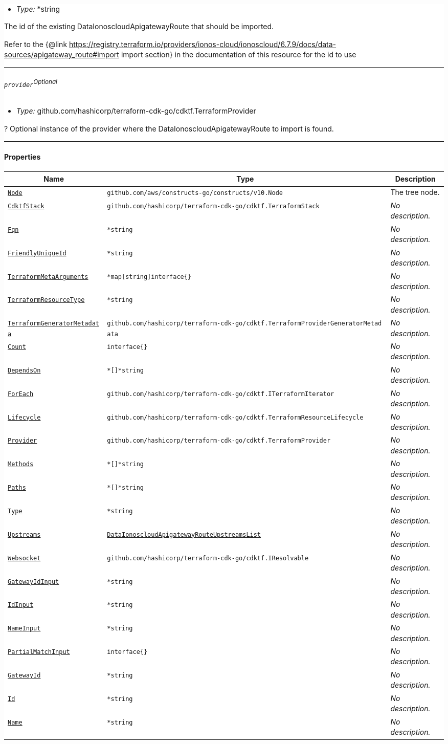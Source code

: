 - *Type:* *string

The id of the existing DataIonoscloudApigatewayRoute that should be imported.

Refer to the {@link https://registry.terraform.io/providers/ionos-cloud/ionoscloud/6.7.9/docs/data-sources/apigateway_route#import import section} in the documentation of this resource for the id to use

---

###### `provider`<sup>Optional</sup> <a name="provider" id="@cdktf/provider-ionoscloud.dataIonoscloudApigatewayRoute.DataIonoscloudApigatewayRoute.generateConfigForImport.parameter.provider"></a>

- *Type:* github.com/hashicorp/terraform-cdk-go/cdktf.TerraformProvider

? Optional instance of the provider where the DataIonoscloudApigatewayRoute to import is found.

---

#### Properties <a name="Properties" id="Properties"></a>

| **Name** | **Type** | **Description** |
| --- | --- | --- |
| <code><a href="#@cdktf/provider-ionoscloud.dataIonoscloudApigatewayRoute.DataIonoscloudApigatewayRoute.property.node">Node</a></code> | <code>github.com/aws/constructs-go/constructs/v10.Node</code> | The tree node. |
| <code><a href="#@cdktf/provider-ionoscloud.dataIonoscloudApigatewayRoute.DataIonoscloudApigatewayRoute.property.cdktfStack">CdktfStack</a></code> | <code>github.com/hashicorp/terraform-cdk-go/cdktf.TerraformStack</code> | *No description.* |
| <code><a href="#@cdktf/provider-ionoscloud.dataIonoscloudApigatewayRoute.DataIonoscloudApigatewayRoute.property.fqn">Fqn</a></code> | <code>*string</code> | *No description.* |
| <code><a href="#@cdktf/provider-ionoscloud.dataIonoscloudApigatewayRoute.DataIonoscloudApigatewayRoute.property.friendlyUniqueId">FriendlyUniqueId</a></code> | <code>*string</code> | *No description.* |
| <code><a href="#@cdktf/provider-ionoscloud.dataIonoscloudApigatewayRoute.DataIonoscloudApigatewayRoute.property.terraformMetaArguments">TerraformMetaArguments</a></code> | <code>*map[string]interface{}</code> | *No description.* |
| <code><a href="#@cdktf/provider-ionoscloud.dataIonoscloudApigatewayRoute.DataIonoscloudApigatewayRoute.property.terraformResourceType">TerraformResourceType</a></code> | <code>*string</code> | *No description.* |
| <code><a href="#@cdktf/provider-ionoscloud.dataIonoscloudApigatewayRoute.DataIonoscloudApigatewayRoute.property.terraformGeneratorMetadata">TerraformGeneratorMetadata</a></code> | <code>github.com/hashicorp/terraform-cdk-go/cdktf.TerraformProviderGeneratorMetadata</code> | *No description.* |
| <code><a href="#@cdktf/provider-ionoscloud.dataIonoscloudApigatewayRoute.DataIonoscloudApigatewayRoute.property.count">Count</a></code> | <code>interface{}</code> | *No description.* |
| <code><a href="#@cdktf/provider-ionoscloud.dataIonoscloudApigatewayRoute.DataIonoscloudApigatewayRoute.property.dependsOn">DependsOn</a></code> | <code>*[]*string</code> | *No description.* |
| <code><a href="#@cdktf/provider-ionoscloud.dataIonoscloudApigatewayRoute.DataIonoscloudApigatewayRoute.property.forEach">ForEach</a></code> | <code>github.com/hashicorp/terraform-cdk-go/cdktf.ITerraformIterator</code> | *No description.* |
| <code><a href="#@cdktf/provider-ionoscloud.dataIonoscloudApigatewayRoute.DataIonoscloudApigatewayRoute.property.lifecycle">Lifecycle</a></code> | <code>github.com/hashicorp/terraform-cdk-go/cdktf.TerraformResourceLifecycle</code> | *No description.* |
| <code><a href="#@cdktf/provider-ionoscloud.dataIonoscloudApigatewayRoute.DataIonoscloudApigatewayRoute.property.provider">Provider</a></code> | <code>github.com/hashicorp/terraform-cdk-go/cdktf.TerraformProvider</code> | *No description.* |
| <code><a href="#@cdktf/provider-ionoscloud.dataIonoscloudApigatewayRoute.DataIonoscloudApigatewayRoute.property.methods">Methods</a></code> | <code>*[]*string</code> | *No description.* |
| <code><a href="#@cdktf/provider-ionoscloud.dataIonoscloudApigatewayRoute.DataIonoscloudApigatewayRoute.property.paths">Paths</a></code> | <code>*[]*string</code> | *No description.* |
| <code><a href="#@cdktf/provider-ionoscloud.dataIonoscloudApigatewayRoute.DataIonoscloudApigatewayRoute.property.type">Type</a></code> | <code>*string</code> | *No description.* |
| <code><a href="#@cdktf/provider-ionoscloud.dataIonoscloudApigatewayRoute.DataIonoscloudApigatewayRoute.property.upstreams">Upstreams</a></code> | <code><a href="#@cdktf/provider-ionoscloud.dataIonoscloudApigatewayRoute.DataIonoscloudApigatewayRouteUpstreamsList">DataIonoscloudApigatewayRouteUpstreamsList</a></code> | *No description.* |
| <code><a href="#@cdktf/provider-ionoscloud.dataIonoscloudApigatewayRoute.DataIonoscloudApigatewayRoute.property.websocket">Websocket</a></code> | <code>github.com/hashicorp/terraform-cdk-go/cdktf.IResolvable</code> | *No description.* |
| <code><a href="#@cdktf/provider-ionoscloud.dataIonoscloudApigatewayRoute.DataIonoscloudApigatewayRoute.property.gatewayIdInput">GatewayIdInput</a></code> | <code>*string</code> | *No description.* |
| <code><a href="#@cdktf/provider-ionoscloud.dataIonoscloudApigatewayRoute.DataIonoscloudApigatewayRoute.property.idInput">IdInput</a></code> | <code>*string</code> | *No description.* |
| <code><a href="#@cdktf/provider-ionoscloud.dataIonoscloudApigatewayRoute.DataIonoscloudApigatewayRoute.property.nameInput">NameInput</a></code> | <code>*string</code> | *No description.* |
| <code><a href="#@cdktf/provider-ionoscloud.dataIonoscloudApigatewayRoute.DataIonoscloudApigatewayRoute.property.partialMatchInput">PartialMatchInput</a></code> | <code>interface{}</code> | *No description.* |
| <code><a href="#@cdktf/provider-ionoscloud.dataIonoscloudApigatewayRoute.DataIonoscloudApigatewayRoute.property.gatewayId">GatewayId</a></code> | <code>*string</code> | *No description.* |
| <code><a href="#@cdktf/provider-ionoscloud.dataIonoscloudApigatewayRoute.DataIonoscloudApigatewayRoute.property.id">Id</a></code> | <code>*string</code> | *No description.* |
| <code><a href="#@cdktf/provider-ionoscloud.dataIonoscloudApigatewayRoute.DataIonoscloudApigatewayRoute.property.name">Name</a></code> | <code>*string</code> | *No description.* |